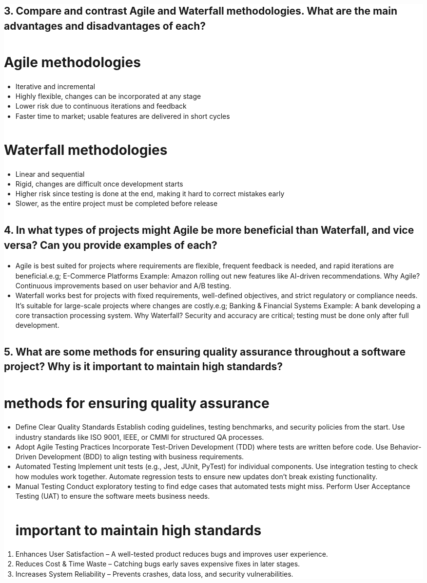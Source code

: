 
## 3. Compare and contrast Agile and Waterfall methodologies. What are the main advantages and disadvantages of each?
# Agile methodologies
- Iterative and incremental
- Highly flexible, changes can be incorporated at any stage
- Lower risk due to continuous iterations and feedback
- Faster time to market; usable features are delivered in short cycles

# Waterfall methodologies
- Linear and sequential
- Rigid, changes are difficult once development starts
- Higher risk since testing is done at the end, making it hard to correct mistakes early
- Slower, as the entire project must be completed before release

## 4. In what types of projects might Agile be more beneficial than Waterfall, and vice versa? Can you provide examples of each?
- Agile is best suited for projects where requirements are flexible, frequent feedback is needed, and rapid iterations are beneficial.e.g;
    E-Commerce Platforms
    Example: Amazon rolling out new features like AI-driven recommendations.
    Why Agile? Continuous improvements based on user behavior and A/B testing.
- Waterfall works best for projects with fixed requirements, well-defined objectives, and strict regulatory or compliance needs. It’s suitable for large-scale projects where changes are costly.e.g;
    Banking & Financial Systems
    Example: A bank developing a core transaction processing system.
    Why Waterfall? Security and accuracy are critical; testing must be done only after full development.

## 5. What are some methods for ensuring quality assurance throughout a software project? Why is it important to maintain high standards?
# methods for ensuring quality assurance
- Define Clear Quality Standards
    Establish coding guidelines, testing benchmarks, and security policies from the start.
    Use industry standards like ISO 9001, IEEE, or CMMI for structured QA processes.
- Adopt Agile Testing Practices
    Incorporate Test-Driven Development (TDD) where tests are written before code.
    Use Behavior-Driven Development (BDD) to align testing with business requirements.
- Automated Testing
    Implement unit tests (e.g., Jest, JUnit, PyTest) for individual components.
    Use integration testing to check how modules work together.
    Automate regression tests to ensure new updates don’t break existing functionality.
- Manual Testing
    Conduct exploratory testing to find edge cases that automated tests might miss.
    Perform User Acceptance Testing (UAT) to ensure the software meets business needs.
  #  important to maintain high standards
1. Enhances User Satisfaction – A well-tested product reduces bugs and improves user experience.
2. Reduces Cost & Time Waste – Catching bugs early saves expensive fixes in later stages.
3. Increases System Reliability – Prevents crashes, data loss, and security vulnerabilities.
